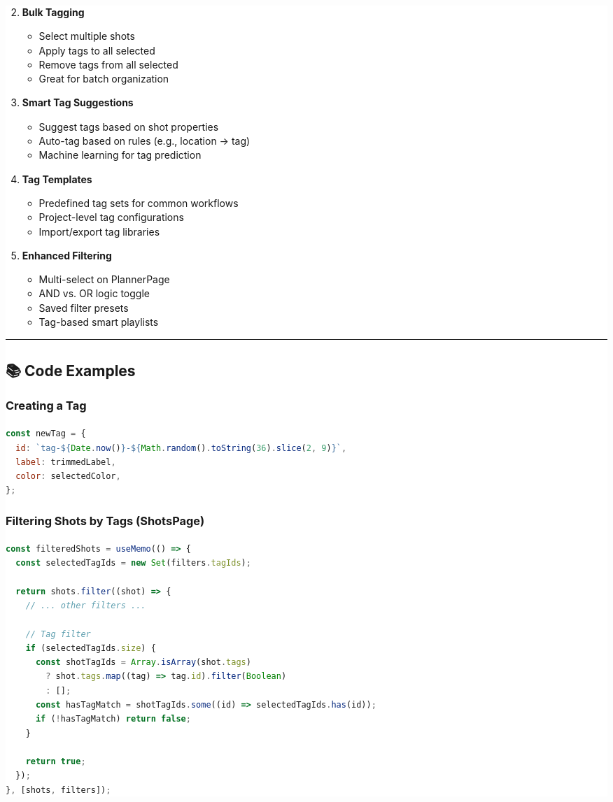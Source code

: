 2. **Bulk Tagging**
   - Select multiple shots
   - Apply tags to all selected
   - Remove tags from all selected
   - Great for batch organization

3. **Smart Tag Suggestions**
   - Suggest tags based on shot properties
   - Auto-tag based on rules (e.g., location → tag)
   - Machine learning for tag prediction

4. **Tag Templates**
   - Predefined tag sets for common workflows
   - Project-level tag configurations
   - Import/export tag libraries

5. **Enhanced Filtering**
   - Multi-select on PlannerPage
   - AND vs. OR logic toggle
   - Saved filter presets
   - Tag-based smart playlists

---

## 📚 Code Examples

### Creating a Tag

```javascript
const newTag = {
  id: `tag-${Date.now()}-${Math.random().toString(36).slice(2, 9)}`,
  label: trimmedLabel,
  color: selectedColor,
};
```

### Filtering Shots by Tags (ShotsPage)

```javascript
const filteredShots = useMemo(() => {
  const selectedTagIds = new Set(filters.tagIds);

  return shots.filter((shot) => {
    // ... other filters ...

    // Tag filter
    if (selectedTagIds.size) {
      const shotTagIds = Array.isArray(shot.tags)
        ? shot.tags.map((tag) => tag.id).filter(Boolean)
        : [];
      const hasTagMatch = shotTagIds.some((id) => selectedTagIds.has(id));
      if (!hasTagMatch) return false;
    }

    return true;
  });
}, [shots, filters]);
```
